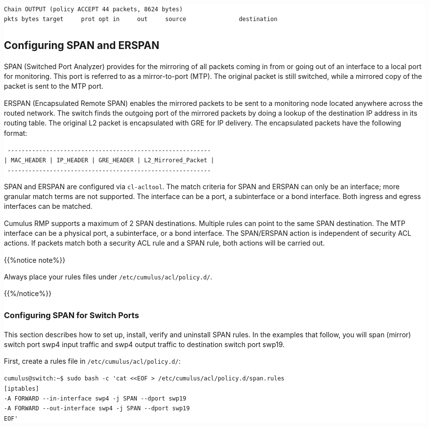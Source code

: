     Chain OUTPUT (policy ACCEPT 44 packets, 8624 bytes)
    pkts bytes target     prot opt in     out     source               destination

## <span id="src-5118691_NetworkTroubleshooting-span" class="confluence-anchor-link"></span>Configuring SPAN and ERSPAN</span>

SPAN (Switched Port Analyzer) provides for the mirroring of all packets
coming in from or going out of an interface to a local port for
monitoring. This port is referred to as a mirror-to-port (MTP). The
original packet is still switched, while a mirrored copy of the packet
is sent to the MTP port.

ERSPAN (Encapsulated Remote SPAN) enables the mirrored packets to be
sent to a monitoring node located anywhere across the routed network.
The switch finds the outgoing port of the mirrored packets by doing a
lookup of the destination IP address in its routing table. The original
L2 packet is encapsulated with GRE for IP delivery. The encapsulated
packets have the following format:

``` 
 ----------------------------------------------------------
| MAC_HEADER | IP_HEADER | GRE_HEADER | L2_Mirrored_Packet |
 ----------------------------------------------------------
```

SPAN and ERSPAN are configured via `cl-acltool`. The match criteria for
SPAN and ERSPAN can only be an interface; more granular match terms are
not supported. The interface can be a port, a subinterface or a bond
interface. Both ingress and egress interfaces can be matched.

Cumulus RMP supports a maximum of 2 SPAN destinations. Multiple rules
can point to the same SPAN destination. The MTP interface can be a
physical port, a subinterface, or a bond interface. The SPAN/ERSPAN
action is independent of security ACL actions. If packets match both a
security ACL rule and a SPAN rule, both actions will be carried out.

{{%notice note%}}

Always place your rules files under `/etc/cumulus/acl/policy.d/`.

{{%/notice%}}

### Configuring SPAN for Switch Ports</span>

This section describes how to set up, install, verify and uninstall SPAN
rules. In the examples that follow, you will span (mirror) switch port
swp4 input traffic and swp4 output traffic to destination switch port
swp19.

First, create a rules file in `/etc/cumulus/acl/policy.d/`:

    cumulus@switch:~$ sudo bash -c 'cat <<EOF > /etc/cumulus/acl/policy.d/span.rules 
    [iptables]
    -A FORWARD --in-interface swp4 -j SPAN --dport swp19
    -A FORWARD --out-interface swp4 -j SPAN --dport swp19
    EOF'
